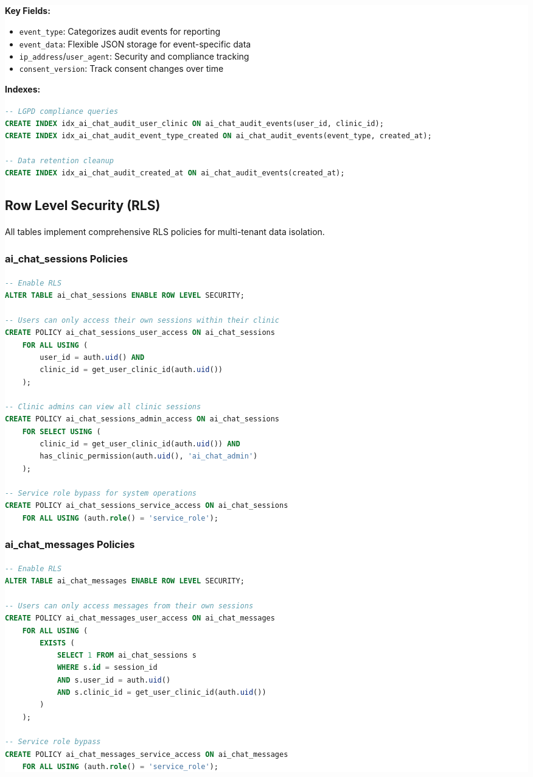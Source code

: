 **Key Fields:**

- `event_type`: Categorizes audit events for reporting
- `event_data`: Flexible JSON storage for event-specific data
- `ip_address`/`user_agent`: Security and compliance tracking
- `consent_version`: Track consent changes over time

**Indexes:**
```sql
-- LGPD compliance queries
CREATE INDEX idx_ai_chat_audit_user_clinic ON ai_chat_audit_events(user_id, clinic_id);
CREATE INDEX idx_ai_chat_audit_event_type_created ON ai_chat_audit_events(event_type, created_at);

-- Data retention cleanup
CREATE INDEX idx_ai_chat_audit_created_at ON ai_chat_audit_events(created_at);
```

## Row Level Security (RLS)

All tables implement comprehensive RLS policies for multi-tenant data isolation.

### ai_chat_sessions Policies

```sql
-- Enable RLS
ALTER TABLE ai_chat_sessions ENABLE ROW LEVEL SECURITY;

-- Users can only access their own sessions within their clinic
CREATE POLICY ai_chat_sessions_user_access ON ai_chat_sessions
    FOR ALL USING (
        user_id = auth.uid() AND 
        clinic_id = get_user_clinic_id(auth.uid())
    );

-- Clinic admins can view all clinic sessions
CREATE POLICY ai_chat_sessions_admin_access ON ai_chat_sessions
    FOR SELECT USING (
        clinic_id = get_user_clinic_id(auth.uid()) AND
        has_clinic_permission(auth.uid(), 'ai_chat_admin')
    );

-- Service role bypass for system operations
CREATE POLICY ai_chat_sessions_service_access ON ai_chat_sessions
    FOR ALL USING (auth.role() = 'service_role');
```

### ai_chat_messages Policies

```sql
-- Enable RLS
ALTER TABLE ai_chat_messages ENABLE ROW LEVEL SECURITY;

-- Users can only access messages from their own sessions
CREATE POLICY ai_chat_messages_user_access ON ai_chat_messages
    FOR ALL USING (
        EXISTS (
            SELECT 1 FROM ai_chat_sessions s 
            WHERE s.id = session_id 
            AND s.user_id = auth.uid()
            AND s.clinic_id = get_user_clinic_id(auth.uid())
        )
    );

-- Service role bypass
CREATE POLICY ai_chat_messages_service_access ON ai_chat_messages
    FOR ALL USING (auth.role() = 'service_role');
```